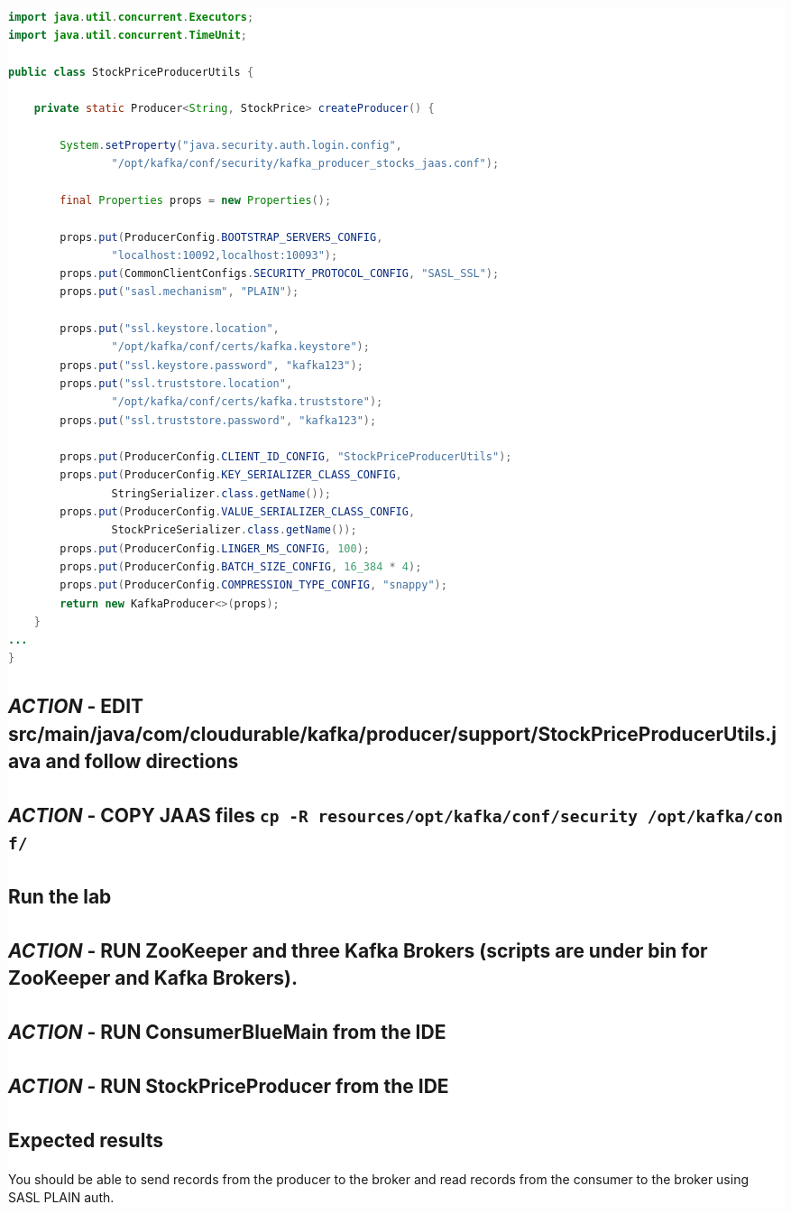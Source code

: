 ```java
import java.util.concurrent.Executors;
import java.util.concurrent.TimeUnit;

public class StockPriceProducerUtils {

    private static Producer<String, StockPrice> createProducer() {

        System.setProperty("java.security.auth.login.config",
                "/opt/kafka/conf/security/kafka_producer_stocks_jaas.conf");

        final Properties props = new Properties();

        props.put(ProducerConfig.BOOTSTRAP_SERVERS_CONFIG,
                "localhost:10092,localhost:10093");
        props.put(CommonClientConfigs.SECURITY_PROTOCOL_CONFIG, "SASL_SSL");
        props.put("sasl.mechanism", "PLAIN");

        props.put("ssl.keystore.location",
                "/opt/kafka/conf/certs/kafka.keystore");
        props.put("ssl.keystore.password", "kafka123");
        props.put("ssl.truststore.location",
                "/opt/kafka/conf/certs/kafka.truststore");
        props.put("ssl.truststore.password", "kafka123");

        props.put(ProducerConfig.CLIENT_ID_CONFIG, "StockPriceProducerUtils");
        props.put(ProducerConfig.KEY_SERIALIZER_CLASS_CONFIG,
                StringSerializer.class.getName());
        props.put(ProducerConfig.VALUE_SERIALIZER_CLASS_CONFIG,
                StockPriceSerializer.class.getName());
        props.put(ProducerConfig.LINGER_MS_CONFIG, 100);
        props.put(ProducerConfig.BATCH_SIZE_CONFIG, 16_384 * 4);
        props.put(ProducerConfig.COMPRESSION_TYPE_CONFIG, "snappy");
        return new KafkaProducer<>(props);
    }
...
}
```

## ***ACTION*** - EDIT src/main/java/com/cloudurable/kafka/producer/support/StockPriceProducerUtils.java and follow directions
## ***ACTION*** - COPY JAAS files `cp -R resources/opt/kafka/conf/security /opt/kafka/conf/`

## Run the lab

## ***ACTION*** - RUN ZooKeeper and three Kafka Brokers (scripts are under bin for ZooKeeper and Kafka Brokers).
## ***ACTION*** - RUN ConsumerBlueMain from the IDE
## ***ACTION*** - RUN StockPriceProducer from the IDE

## Expected results
You should be able to send records from the producer to the broker
and read records from the consumer to the broker using SASL PLAIN auth.

